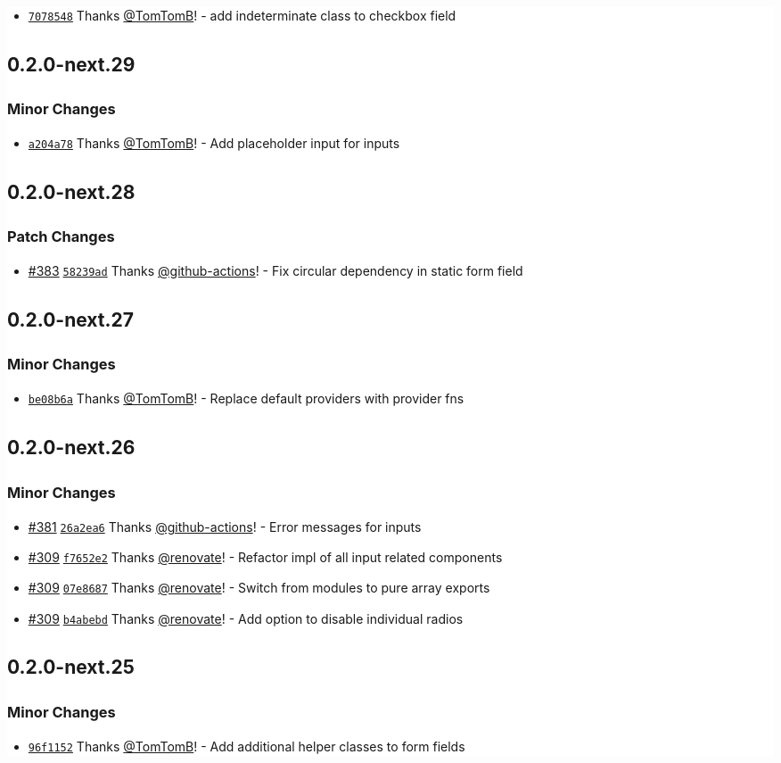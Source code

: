- [`7078548`](https://github.com/ethlete-io/ethdk/commit/70785488673431f6d66a686612267f61516aa197) Thanks [@TomTomB](https://github.com/TomTomB)! - add indeterminate class to checkbox field

## 0.2.0-next.29

### Minor Changes

- [`a204a78`](https://github.com/ethlete-io/ethdk/commit/a204a783487fc10b5313bb7f4bdafb8dd2db692b) Thanks [@TomTomB](https://github.com/TomTomB)! - Add placeholder input for inputs

## 0.2.0-next.28

### Patch Changes

- [#383](https://github.com/ethlete-io/ethdk/pull/383) [`58239ad`](https://github.com/ethlete-io/ethdk/commit/58239adfc414e0093c5b3e70e6d884108d640626) Thanks [@github-actions](https://github.com/apps/github-actions)! - Fix circular dependency in static form field

## 0.2.0-next.27

### Minor Changes

- [`be08b6a`](https://github.com/ethlete-io/ethdk/commit/be08b6ad9923aebc7da02f41afa8c06d1577de5a) Thanks [@TomTomB](https://github.com/TomTomB)! - Replace default providers with provider fns

## 0.2.0-next.26

### Minor Changes

- [#381](https://github.com/ethlete-io/ethdk/pull/381) [`26a2ea6`](https://github.com/ethlete-io/ethdk/commit/26a2ea63b741d219649e273e6606616aa33ec361) Thanks [@github-actions](https://github.com/apps/github-actions)! - Error messages for inputs

- [#309](https://github.com/ethlete-io/ethdk/pull/309) [`f7652e2`](https://github.com/ethlete-io/ethdk/commit/f7652e287175dac82bd42e79ee870d09b0e8a695) Thanks [@renovate](https://github.com/apps/renovate)! - Refactor impl of all input related components

- [#309](https://github.com/ethlete-io/ethdk/pull/309) [`07e8687`](https://github.com/ethlete-io/ethdk/commit/07e8687f3771b6286ab6bb621fe05816fc09066f) Thanks [@renovate](https://github.com/apps/renovate)! - Switch from modules to pure array exports

- [#309](https://github.com/ethlete-io/ethdk/pull/309) [`b4abebd`](https://github.com/ethlete-io/ethdk/commit/b4abebdb68b08aa0e900d0a59a544ac10637d21f) Thanks [@renovate](https://github.com/apps/renovate)! - Add option to disable individual radios

## 0.2.0-next.25

### Minor Changes

- [`96f1152`](https://github.com/ethlete-io/ethdk/commit/96f1152ecc2a022a781146446b1a558620e7b238) Thanks [@TomTomB](https://github.com/TomTomB)! - Add additional helper classes to form fields
